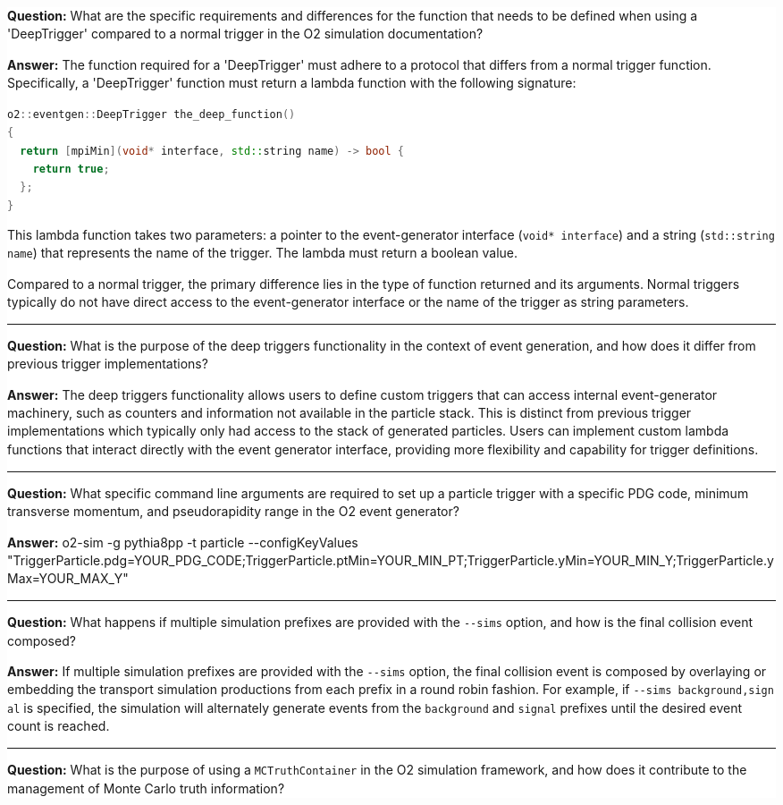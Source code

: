 
**Question:** What are the specific requirements and differences for the function that needs to be defined when using a 'DeepTrigger' compared to a normal trigger in the O2 simulation documentation?

**Answer:** The function required for a 'DeepTrigger' must adhere to a protocol that differs from a normal trigger function. Specifically, a 'DeepTrigger' function must return a lambda function with the following signature:

```cpp
o2::eventgen::DeepTrigger the_deep_function()
{
  return [mpiMin](void* interface, std::string name) -> bool {
    return true;
  };
}
```

This lambda function takes two parameters: a pointer to the event-generator interface (`void* interface`) and a string (`std::string name`) that represents the name of the trigger. The lambda must return a boolean value.

Compared to a normal trigger, the primary difference lies in the type of function returned and its arguments. Normal triggers typically do not have direct access to the event-generator interface or the name of the trigger as string parameters.

---

**Question:** What is the purpose of the deep triggers functionality in the context of event generation, and how does it differ from previous trigger implementations?

**Answer:** The deep triggers functionality allows users to define custom triggers that can access internal event-generator machinery, such as counters and information not available in the particle stack. This is distinct from previous trigger implementations which typically only had access to the stack of generated particles. Users can implement custom lambda functions that interact directly with the event generator interface, providing more flexibility and capability for trigger definitions.

---

**Question:** What specific command line arguments are required to set up a particle trigger with a specific PDG code, minimum transverse momentum, and pseudorapidity range in the O2 event generator?

**Answer:** o2-sim -g pythia8pp -t particle --configKeyValues "TriggerParticle.pdg=YOUR_PDG_CODE;TriggerParticle.ptMin=YOUR_MIN_PT;TriggerParticle.yMin=YOUR_MIN_Y;TriggerParticle.yMax=YOUR_MAX_Y"

---

**Question:** What happens if multiple simulation prefixes are provided with the `--sims` option, and how is the final collision event composed?

**Answer:** If multiple simulation prefixes are provided with the `--sims` option, the final collision event is composed by overlaying or embedding the transport simulation productions from each prefix in a round robin fashion. For example, if `--sims background,signal` is specified, the simulation will alternately generate events from the `background` and `signal` prefixes until the desired event count is reached.

---

**Question:** What is the purpose of using a `MCTruthContainer` in the O2 simulation framework, and how does it contribute to the management of Monte Carlo truth information?
